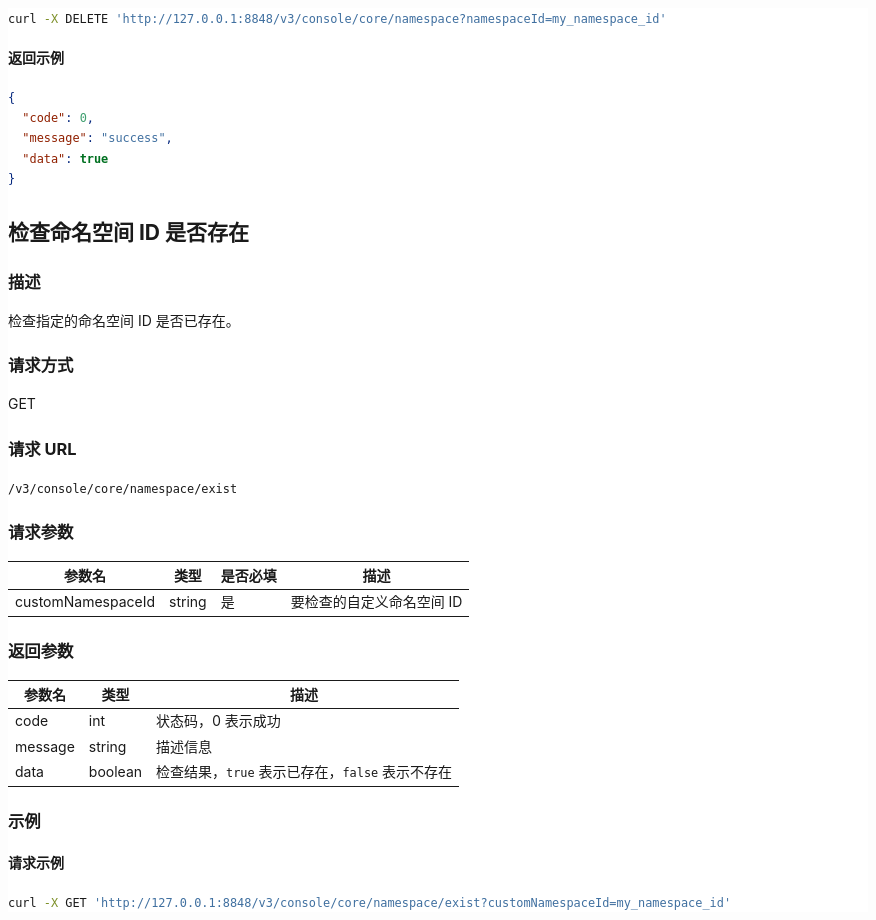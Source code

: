 ```bash
curl -X DELETE 'http://127.0.0.1:8848/v3/console/core/namespace?namespaceId=my_namespace_id'
```

#### 返回示例

```json
{
  "code": 0,
  "message": "success",
  "data": true
}
```



<h2 id="1.6">检查命名空间 ID 是否存在</h2>

### 描述

检查指定的命名空间 ID 是否已存在。

### 请求方式

GET

### 请求 URL

`/v3/console/core/namespace/exist`

### 请求参数

| 参数名            | 类型   | 是否必填 | 描述                      |
| ----------------- | ------ | -------- | ------------------------- |
| customNamespaceId | string | 是       | 要检查的自定义命名空间 ID |

### 返回参数

| 参数名  | 类型    | 描述                                            |
| ------- | ------- | ----------------------------------------------- |
| code    | int     | 状态码，0 表示成功                              |
| message | string  | 描述信息                                        |
| data    | boolean | 检查结果，`true` 表示已存在，`false` 表示不存在 |


### 示例

#### 请求示例

```bash
curl -X GET 'http://127.0.0.1:8848/v3/console/core/namespace/exist?customNamespaceId=my_namespace_id'
```
